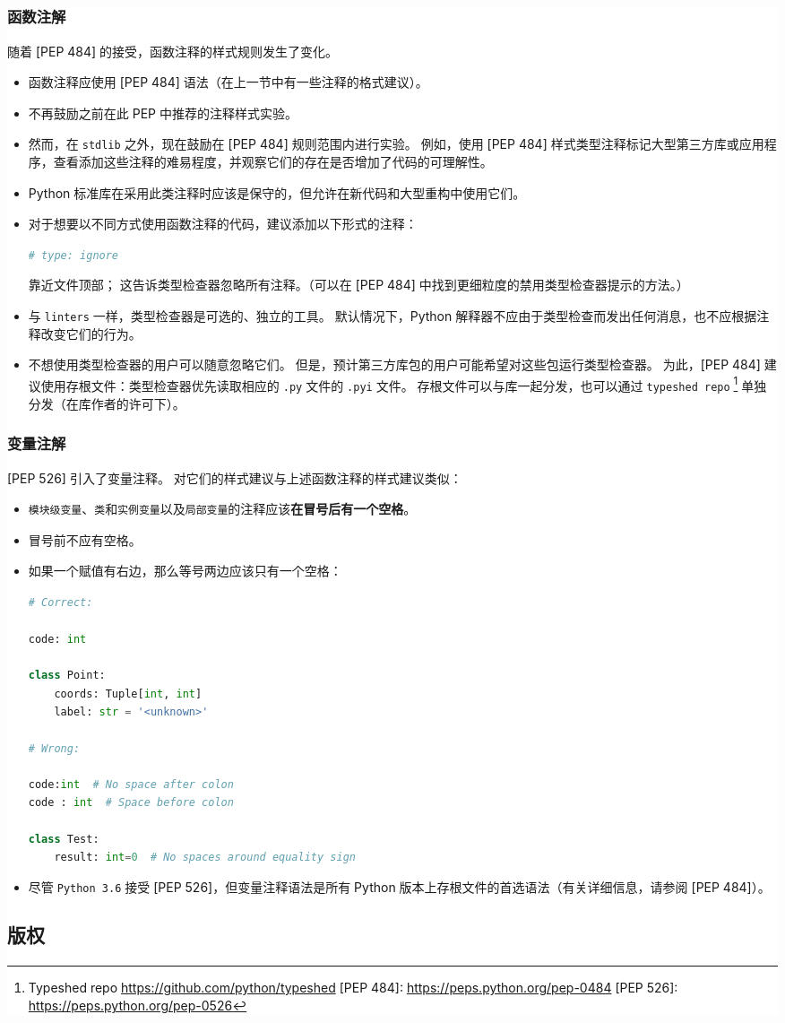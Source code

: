 ### 函数注解

随着 [PEP 484] 的接受，函数注释的样式规则发生了变化。

- 函数注释应使用 [PEP 484] 语法（在上一节中有一些注释的格式建议）。
- 不再鼓励之前在此 PEP 中推荐的注释样式实验。
- 然而，在 `stdlib` 之外，现在鼓励在 [PEP 484] 规则范围内进行实验。 例如，使用 [PEP 484] 样式类型注释标记大型第三方库或应用程序，查看添加这些注释的难易程度，并观察它们的存在是否增加了代码的可理解性。
- Python 标准库在采用此类注释时应该是保守的，但允许在新代码和大型重构中使用它们。
- 对于想要以不同方式使用函数注释的代码，建议添加以下形式的注释：

    ```python
    # type: ignore
    ```

    靠近文件顶部； 这告诉类型检查器忽略所有注释。（可以在 [PEP 484] 中找到更细粒度的禁用类型检查器提示的方法。）

- 与 `linters` 一样，类型检查器是可选的、独立的工具。 默认情况下，Python 解释器不应由于类型检查而发出任何消息，也不应根据注释改变它们的行为。
- 不想使用类型检查器的用户可以随意忽略它们。 但是，预计第三方库包的用户可能希望对这些包运行类型检查器。 为此，[PEP 484] 建议使用存根文件：类型检查器优先读取相应的 `.py` 文件的 `.pyi` 文件。 存根文件可以与库一起分发，也可以通过 `typeshed repo` [^5] 单独分发（在库作者的许可下）。

### 变量注解

[PEP 526] 引入了变量注释。 对它们的样式建议与上述函数注释的样式建议类似：

- `模块级变量`、`类`和`实例变量`以及`局部变量`的注释应该**在冒号后有一个空格**。
- 冒号前不应有空格。
- 如果一个赋值有右边，那么等号两边应该只有一个空格：

    ```python
    # Correct:

    code: int

    class Point:
        coords: Tuple[int, int]
        label: str = '<unknown>'

    # Wrong:

    code:int  # No space after colon
    code : int  # Space before colon

    class Test:
        result: int=0  # No spaces around equality sign
    ```

- 尽管 `Python 3.6` 接受 [PEP 526]，但变量注释语法是所有 Python 版本上存根文件的首选语法（有关详细信息，请参阅 [PEP 484]）。

## 版权


[^1]: 悬挂缩进是一种排版样式，其中段落中除第一行外的所有行都缩进。在 Python 的上下文中，该术语用于描述一种样式，其中带括号的语句的左括号是该行的最后一个非空白字符，后续行缩进直到右括号。
[^2]: Barry 的 GNU Mailman 风格指南 <http://barry.warsaw.us/software/STYLEGUIDE.txt>
[^3]: Donald Knuth 的 《The TeXBook》，第 195 和 196 页。
[^4]: <http://www.wikipedia.com/wiki/CamelCase>
[^5]: Typeshed repo <https://github.com/python/typeshed>
[PEP 484]: https://peps.python.org/pep-0484
[PEP 526]: https://peps.python.org/pep-0526